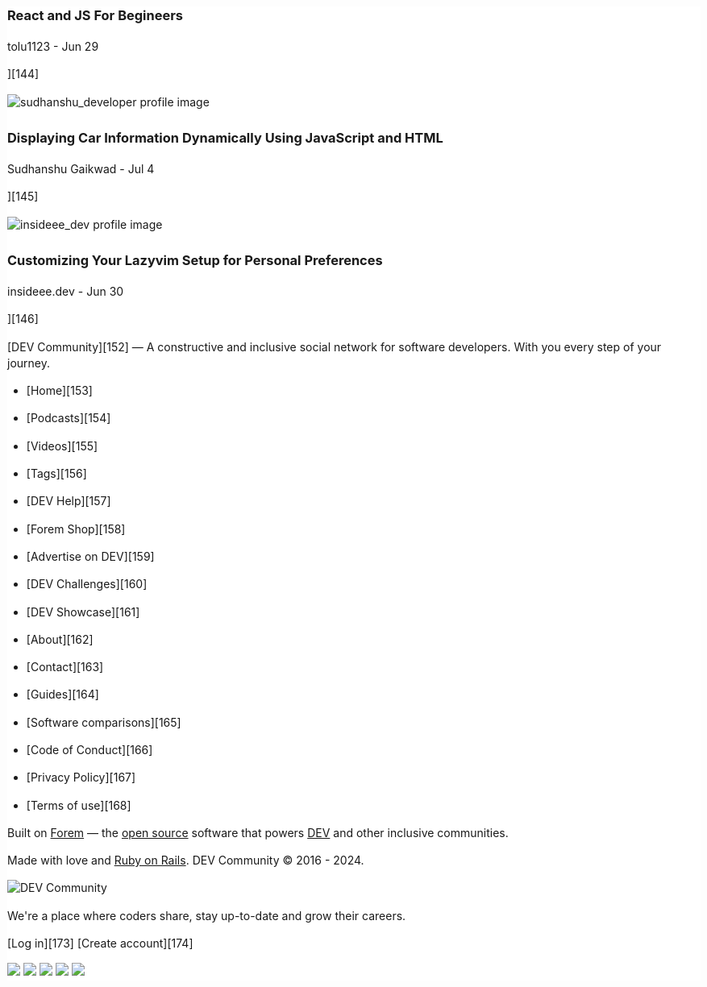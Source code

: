 ### React and JS For Begineers

tolu1123 - Jun 29

][144]

![sudhanshu_developer profile image](https://media.dev.to/cdn-cgi/image/width=100,height=100,fit=cover,gravity=auto,format=auto/https%3A%2F%2Fdev-to-uploads.s3.amazonaws.com%2Fuploads%2Fuser%2Fprofile_image%2F1702127%2Fdeaff21b-ba33-4b92-b83d-83db00f5ee35.png)

### Displaying Car Information Dynamically Using JavaScript and HTML

Sudhanshu Gaikwad - Jul 4

][145]

![insideee_dev profile image](https://media.dev.to/cdn-cgi/image/width=100,height=100,fit=cover,gravity=auto,format=auto/https%3A%2F%2Fdev-to-uploads.s3.amazonaws.com%2Fuploads%2Fuser%2Fprofile_image%2F1323597%2Fe6bc269a-fd18-4ec6-826f-c0334b593878.png)

### Customizing Your Lazyvim Setup for Personal Preferences

insideee.dev - Jun 30

][146]

[DEV Community][152] — A constructive and inclusive social network for software developers. With you every step of your journey.

-   [Home][153]
-   [Podcasts][154]
-   [Videos][155]
-   [Tags][156]
-   [DEV Help][157]
-   [Forem Shop][158]
-   [Advertise on DEV][159]
-   [DEV Challenges][160]
-   [DEV Showcase][161]
-   [About][162]
-   [Contact][163]
-   [Guides][164]
-   [Software comparisons][165]

-   [Code of Conduct][166]
-   [Privacy Policy][167]
-   [Terms of use][168]

Built on [Forem][169] — the [open source][170] software that powers [DEV][171] and other inclusive communities.

Made with love and [Ruby on Rails][172]. DEV Community © 2016 - 2024.

![DEV Community](https://media.dev.to/cdn-cgi/image/width=190,height=,fit=scale-down,gravity=auto,format=auto/https%3A%2F%2Fdev-to-uploads.s3.amazonaws.com%2Fuploads%2Farticles%2F8j7kvp660rqzt99zui8e.png)

We're a place where coders share, stay up-to-date and grow their careers.

[Log in][173] [Create account][174]

![](https://dev.to/assets/sparkle-heart-5f9bee3767e18deb1bb725290cb151c25234768a0e9a2bd39370c382d02920cf.svg) ![](https://dev.to/assets/multi-unicorn-b44d6f8c23cdd00964192bedc38af3e82463978aa611b4365bd33a0f1f4f3e97.svg) ![](https://dev.to/assets/exploding-head-daceb38d627e6ae9b730f36a1e390fca556a4289d5a41abb2c35068ad3e2c4b5.svg) ![](https://dev.to/assets/raised-hands-74b2099fd66a39f2d7eed9305ee0f4553df0eb7b4f11b01b6b1b499973048fe5.svg) ![](https://dev.to/assets/fire-f60e7a582391810302117f987b22a8ef04a2fe0df7e3258a5f49332df1cec71e.svg)


[3]: https://www.algolia.com/developers/?utm_source=devto&utm_medium=referral
[7]: https://twitter.com/intent/tweet?text=%22Advanced%20Dockerfile%20Directives%22%20by%20Kostas%20Kalafatis%20%23DEVCommunity%20https%3A%2F%2Fdev.to%2Fkalkwst%2Fadvanced-dockerfile-directives-193f
[8]: https://www.linkedin.com/shareArticle?mini=true&url=https%3A%2F%2Fdev.to%2Fkalkwst%2Fadvanced-dockerfile-directives-193f&title=Advanced%20Dockerfile%20Directives&summary=In%20this%20post%2C%20we%20are%20going%20to%20discuss%20more%20advanced%20Dockerfile%20directives.%20These%20directives%20can%20be...&source=DEV%20Community
[9]: https://www.reddit.com/submit?url=https%3A%2F%2Fdev.to%2Fkalkwst%2Fadvanced-dockerfile-directives-193f&title=Advanced%20Dockerfile%20Directives
[10]: https://news.ycombinator.com/submitlink?u=https%3A%2F%2Fdev.to%2Fkalkwst%2Fadvanced-dockerfile-directives-193f&t=Advanced%20Dockerfile%20Directives
[11]: https://www.facebook.com/sharer.php?u=https%3A%2F%2Fdev.to%2Fkalkwst%2Fadvanced-dockerfile-directives-193f
[12]: https://toot.kytta.dev/?text=https%3A%2F%2Fdev.to%2Fkalkwst%2Fadvanced-dockerfile-directives-193f
[14]: https://media.dev.to/cdn-cgi/image/width=1000,height=420,fit=cover,gravity=auto,format=auto/https%3A%2F%2Fdev-to-uploads.s3.amazonaws.com%2Fuploads%2Farticles%2Fud6oyinws6xha4i4f179.png
[47]: https://media.dev.to/cdn-cgi/image/width=800%2Cheight=%2Cfit=scale-down%2Cgravity=auto%2Cformat=auto/https%3A%2F%2Fdev-to-uploads.s3.amazonaws.com%2Fuploads%2Farticles%2Fynq7tnklqzp44zhosob2.png
[50]: https://media.dev.to/cdn-cgi/image/width=800%2Cheight=%2Cfit=scale-down%2Cgravity=auto%2Cformat=auto/https%3A%2F%2Fdev-to-uploads.s3.amazonaws.com%2Fuploads%2Farticles%2Fynq7tnklqzp44zhosob2.png
[51]: https://media.dev.to/cdn-cgi/image/width=800%2Cheight=%2Cfit=scale-down%2Cgravity=auto%2Cformat=auto/https%3A%2F%2Fdev-to-uploads.s3.amazonaws.com%2Fuploads%2Farticles%2Fdecdrnoany4idkkrrllx.png
[63]: https://dev.to/rouqe
[64]: https://dev.to/rouqe
[66]: https://dev.to/kalkwst/advanced-dockerfile-directives-193f#comment-2geaj
[67]: https://dev.to/kalkwst/advanced-dockerfile-directives-193f#comment-2geaj
[68]: #/kalkwst/advanced-dockerfile-directives-193f/comments/new/2geaj
[69]: https://dev.to/kalkwst
[70]: https://dev.to/kalkwst
[72]: mailto:kalafatiskwstas@gmail.com
[73]: https://dev.to/kalkwst/advanced-dockerfile-directives-193f#comment-2gebo
[74]: https://dev.to/kalkwst/advanced-dockerfile-directives-193f#comment-2gebo
[75]: #/kalkwst/advanced-dockerfile-directives-193f/comments/new/2gebo
[76]: https://dev.to/rouqe
[77]: https://dev.to/rouqe
[79]: https://dev.to/kalkwst/advanced-dockerfile-directives-193f#comment-2gec5
[80]: https://dev.to/kalkwst/advanced-dockerfile-directives-193f#comment-2gec5
[81]: #/kalkwst/advanced-dockerfile-directives-193f/comments/new/2gec5
[82]: https://dev.to/leadsbuilds
[83]: https://dev.to/leadsbuilds
[85]: https://dev.to/kalkwst/advanced-dockerfile-directives-193f#comment-2gdoe
[86]: https://dev.to/kalkwst/advanced-dockerfile-directives-193f#comment-2gdoe
[87]: #/kalkwst/advanced-dockerfile-directives-193f/comments/new/2gdoe
[88]: https://dev.to/kalkwst
[89]: https://dev.to/kalkwst
[91]: mailto:kalafatiskwstas@gmail.com
[92]: https://dev.to/kalkwst/advanced-dockerfile-directives-193f#comment-2ge65
[93]: https://dev.to/kalkwst/advanced-dockerfile-directives-193f#comment-2ge65
[94]: #/kalkwst/advanced-dockerfile-directives-193f/comments/new/2ge65
[95]: https://dev.to/jangelodev
[96]: https://dev.to/jangelodev
[98]: https://dev.to/kalkwst/advanced-dockerfile-directives-193f#comment-2gd68
[99]: https://dev.to/kalkwst/advanced-dockerfile-directives-193f#comment-2gd68
[100]: #/kalkwst/advanced-dockerfile-directives-193f/comments/new/2gd68
[101]: https://dev.to/kalkwst
[102]: https://dev.to/kalkwst
[104]: mailto:kalafatiskwstas@gmail.com
[105]: https://dev.to/kalkwst/advanced-dockerfile-directives-193f#comment-2ge68
[106]: https://dev.to/kalkwst/advanced-dockerfile-directives-193f#comment-2ge68
[107]: #/kalkwst/advanced-dockerfile-directives-193f/comments/new/2ge68
[108]: https://dev.to/clabnet
[109]: https://dev.to/clabnet
[111]: https://dev.to/kalkwst/advanced-dockerfile-directives-193f#comment-2gd6l
[112]: https://dev.to/kalkwst/advanced-dockerfile-directives-193f#comment-2gd6l
[113]: #/kalkwst/advanced-dockerfile-directives-193f/comments/new/2gd6l
[114]: https://dev.to/kalkwst
[115]: https://dev.to/kalkwst
[117]: mailto:kalafatiskwstas@gmail.com
[118]: https://dev.to/kalkwst/advanced-dockerfile-directives-193f#comment-2ge66
[119]: https://dev.to/kalkwst/advanced-dockerfile-directives-193f#comment-2ge66
[120]: #/kalkwst/advanced-dockerfile-directives-193f/comments/new/2ge66
[121]: https://dev.to/adriens
[122]: https://dev.to/adriens
[124]: https://dev.to/kalkwst/advanced-dockerfile-directives-193f#comment-2gf7e
[125]: https://dev.to/kalkwst/advanced-dockerfile-directives-193f#comment-2gf7e
[126]: #/kalkwst/advanced-dockerfile-directives-193f/comments/new/2gf7e
[127]: https://dev.to/oriroth
[128]: https://dev.to/oriroth
[130]: https://dev.to/kalkwst/advanced-dockerfile-directives-193f#comment-2gek1
[131]: https://dev.to/kalkwst/advanced-dockerfile-directives-193f#comment-2gek1
[132]: #/kalkwst/advanced-dockerfile-directives-193f/comments/new/2gek1
[133]: https://dev.to/kalkwst
[134]: https://dev.to/kalkwst
[136]: mailto:kalafatiskwstas@gmail.com
[137]: https://dev.to/kalkwst/advanced-dockerfile-directives-193f#comment-2gele
[138]: https://dev.to/kalkwst/advanced-dockerfile-directives-193f#comment-2gele
[169]: https://www.forem.com
[170]: https://dev.to/t/opensource
[171]: https://dev.to
[172]: https://dev.to/t/rails